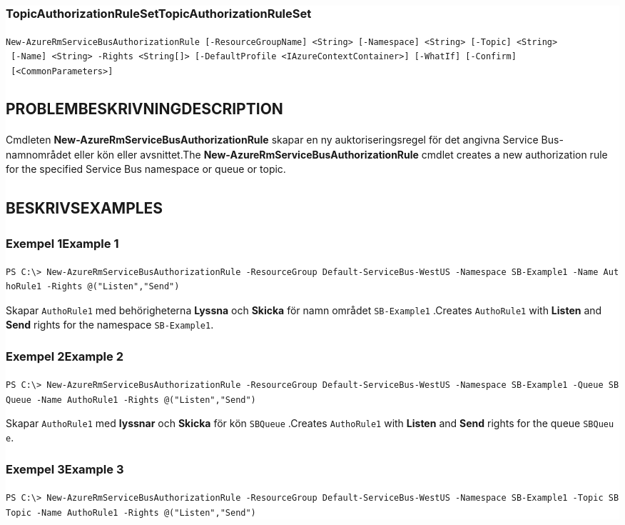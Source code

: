 ### <span data-ttu-id="e1fdb-107">TopicAuthorizationRuleSet</span><span class="sxs-lookup"><span data-stu-id="e1fdb-107">TopicAuthorizationRuleSet</span></span>
```
New-AzureRmServiceBusAuthorizationRule [-ResourceGroupName] <String> [-Namespace] <String> [-Topic] <String>
 [-Name] <String> -Rights <String[]> [-DefaultProfile <IAzureContextContainer>] [-WhatIf] [-Confirm]
 [<CommonParameters>]
```

## <span data-ttu-id="e1fdb-108">PROBLEMBESKRIVNING</span><span class="sxs-lookup"><span data-stu-id="e1fdb-108">DESCRIPTION</span></span>
<span data-ttu-id="e1fdb-109">Cmdleten **New-AzureRmServiceBusAuthorizationRule** skapar en ny auktoriseringsregel för det angivna Service Bus-namnområdet eller kön eller avsnittet.</span><span class="sxs-lookup"><span data-stu-id="e1fdb-109">The **New-AzureRmServiceBusAuthorizationRule** cmdlet creates a new authorization rule for the specified Service Bus namespace or queue or topic.</span></span>

## <span data-ttu-id="e1fdb-110">BESKRIVS</span><span class="sxs-lookup"><span data-stu-id="e1fdb-110">EXAMPLES</span></span>

### <span data-ttu-id="e1fdb-111">Exempel 1</span><span class="sxs-lookup"><span data-stu-id="e1fdb-111">Example 1</span></span>
```
PS C:\> New-AzureRmServiceBusAuthorizationRule -ResourceGroup Default-ServiceBus-WestUS -Namespace SB-Example1 -Name AuthoRule1 -Rights @("Listen","Send")
```

<span data-ttu-id="e1fdb-112">Skapar `AuthoRule1` med behörigheterna **Lyssna** och **Skicka** för namn området `SB-Example1` .</span><span class="sxs-lookup"><span data-stu-id="e1fdb-112">Creates `AuthoRule1` with **Listen** and **Send** rights for the namespace `SB-Example1`.</span></span>

### <span data-ttu-id="e1fdb-113">Exempel 2</span><span class="sxs-lookup"><span data-stu-id="e1fdb-113">Example 2</span></span>
```
PS C:\> New-AzureRmServiceBusAuthorizationRule -ResourceGroup Default-ServiceBus-WestUS -Namespace SB-Example1 -Queue SBQueue -Name AuthoRule1 -Rights @("Listen","Send")
```

<span data-ttu-id="e1fdb-114">Skapar `AuthoRule1` med **lyssnar** och **Skicka** för kön `SBQueue` .</span><span class="sxs-lookup"><span data-stu-id="e1fdb-114">Creates `AuthoRule1` with **Listen** and **Send** rights for the queue `SBQueue`.</span></span>

### <span data-ttu-id="e1fdb-115">Exempel 3</span><span class="sxs-lookup"><span data-stu-id="e1fdb-115">Example 3</span></span>
```
PS C:\> New-AzureRmServiceBusAuthorizationRule -ResourceGroup Default-ServiceBus-WestUS -Namespace SB-Example1 -Topic SBTopic -Name AuthoRule1 -Rights @("Listen","Send")
```
